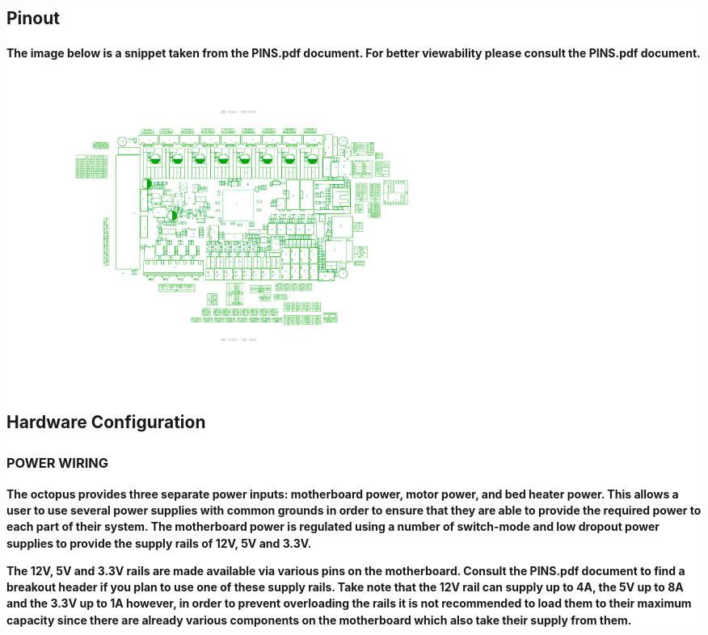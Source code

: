 ## **Pinout**

**The image below is a snippet taken from the PINS.pdf document. For better viewability please consult the PINS.pdf document.**

**<img src=img/Octopus/Octopus_Pinout.svg width="600"/>**

## **Hardware Configuration**

### **POWER WIRING**

**The octopus provides three separate power inputs: motherboard power, motor power, and bed heater power. This allows a user to use several power supplies with common grounds in order to ensure that they are able to provide the required power to each part of their system. The motherboard power is regulated using a number of switch-mode and low dropout power supplies to provide the supply rails of 12V, 5V and 3.3V.**

**The 12V, 5V and 3.3V rails are made available via various pins on the motherboard. Consult the PINS.pdf document to find a breakout header if you plan to use one of these supply rails. Take note that the 12V rail can supply up to 4A, the 5V up to 8A and the 3.3V up to 1A however, in order to prevent overloading the rails it is not recommended to load them to their maximum capacity since there are already various components on the motherboard which also take their supply from them.**
